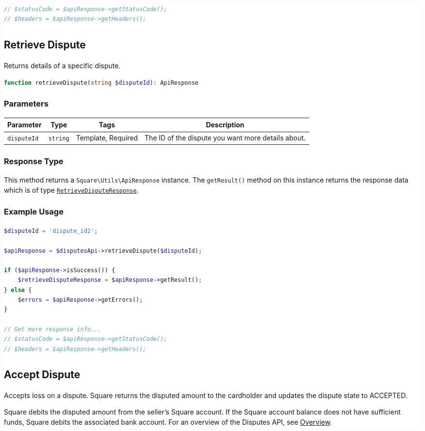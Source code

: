 ```php
// $statusCode = $apiResponse->getStatusCode();
// $headers = $apiResponse->getHeaders();
```

## Retrieve Dispute

Returns details of a specific dispute.

```php
function retrieveDispute(string $disputeId): ApiResponse
```

### Parameters

| Parameter | Type | Tags | Description |
|  --- | --- | --- | --- |
| `disputeId` | `string` | Template, Required | The ID of the dispute you want more details about. |

### Response Type

This method returns a `Square\Utils\ApiResponse` instance. The `getResult()` method on this instance returns the response data which is of type [`RetrieveDisputeResponse`](/doc/models/retrieve-dispute-response.md).

### Example Usage

```php
$disputeId = 'dispute_id2';

$apiResponse = $disputesApi->retrieveDispute($disputeId);

if ($apiResponse->isSuccess()) {
    $retrieveDisputeResponse = $apiResponse->getResult();
} else {
    $errors = $apiResponse->getErrors();
}

// Get more response info...
// $statusCode = $apiResponse->getStatusCode();
// $headers = $apiResponse->getHeaders();
```

## Accept Dispute

Accepts loss on a dispute. Square returns
the disputed amount to the cardholder and updates the
dispute state to ACCEPTED.

Square debits the disputed amount from the seller’s Square
account. If the Square account balance does not have
sufficient funds, Square debits the associated bank account.
For an overview of the Disputes API, see [Overview](https://developer.squareup.com/docs/docs/disputes-api/overview).
